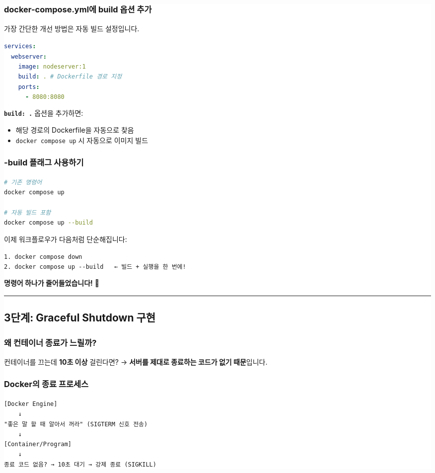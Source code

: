 ### docker-compose.yml에 build 옵션 추가

가장 간단한 개선 방법은 자동 빌드 설정입니다.

```yaml
services:
  webserver:
    image: nodeserver:1
    build: . # Dockerfile 경로 지정
    ports:
      - 8080:8080
```

**`build: .`** 옵션을 추가하면:

- 해당 경로의 Dockerfile을 자동으로 찾음
- `docker compose up` 시 자동으로 이미지 빌드

### -build 플래그 사용하기

```bash
# 기존 명령어
docker compose up

# 자동 빌드 포함
docker compose up --build

```

이제 워크플로우가 다음처럼 단순해집니다:

```
1. docker compose down
2. docker compose up --build   ← 빌드 + 실행을 한 번에!

```

**명령어 하나가 줄어들었습니다!** 🎉

---

## 3단계: Graceful Shutdown 구현

### 왜 컨테이너 종료가 느릴까?

컨테이너를 끄는데 **10초 이상** 걸린다면?
→ **서버를 제대로 종료하는 코드가 없기 때문**입니다.

### Docker의 종료 프로세스

```
[Docker Engine]
    ↓
"좋은 말 할 때 알아서 꺼라" (SIGTERM 신호 전송)
    ↓
[Container/Program]
    ↓
종료 코드 없음? → 10초 대기 → 강제 종료 (SIGKILL)

```
